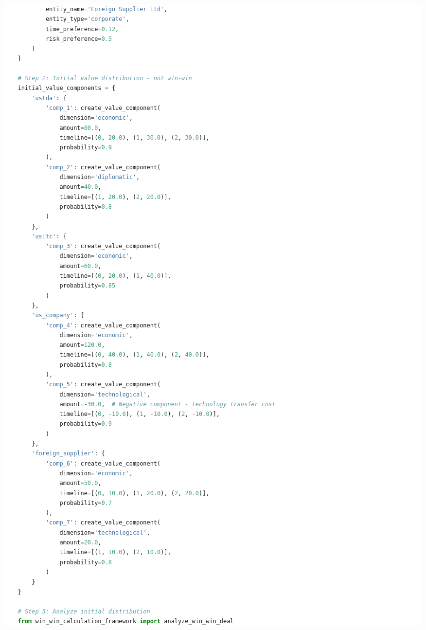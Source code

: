 ```python
            entity_name='Foreign Supplier Ltd',
            entity_type='corporate',
            time_preference=0.12,
            risk_preference=0.5
        )
    }
    
    # Step 2: Initial value distribution - not win-win
    initial_value_components = {
        'ustda': {
            'comp_1': create_value_component(
                dimension='economic',
                amount=80.0,
                timeline=[(0, 20.0), (1, 30.0), (2, 30.0)],
                probability=0.9
            ),
            'comp_2': create_value_component(
                dimension='diplomatic',
                amount=40.0,
                timeline=[(1, 20.0), (2, 20.0)],
                probability=0.8
            )
        },
        'usitc': {
            'comp_3': create_value_component(
                dimension='economic',
                amount=60.0,
                timeline=[(0, 20.0), (1, 40.0)],
                probability=0.85
            )
        },
        'us_company': {
            'comp_4': create_value_component(
                dimension='economic',
                amount=120.0,
                timeline=[(0, 40.0), (1, 40.0), (2, 40.0)],
                probability=0.8
            ),
            'comp_5': create_value_component(
                dimension='technological',
                amount=-30.0,  # Negative component - technology transfer cost
                timeline=[(0, -10.0), (1, -10.0), (2, -10.0)],
                probability=0.9
            )
        },
        'foreign_supplier': {
            'comp_6': create_value_component(
                dimension='economic',
                amount=50.0,
                timeline=[(0, 10.0), (1, 20.0), (2, 20.0)],
                probability=0.7
            ),
            'comp_7': create_value_component(
                dimension='technological',
                amount=20.0,
                timeline=[(1, 10.0), (2, 10.0)],
                probability=0.8
            )
        }
    }
    
    # Step 3: Analyze initial distribution
    from win_win_calculation_framework import analyze_win_win_deal
```
